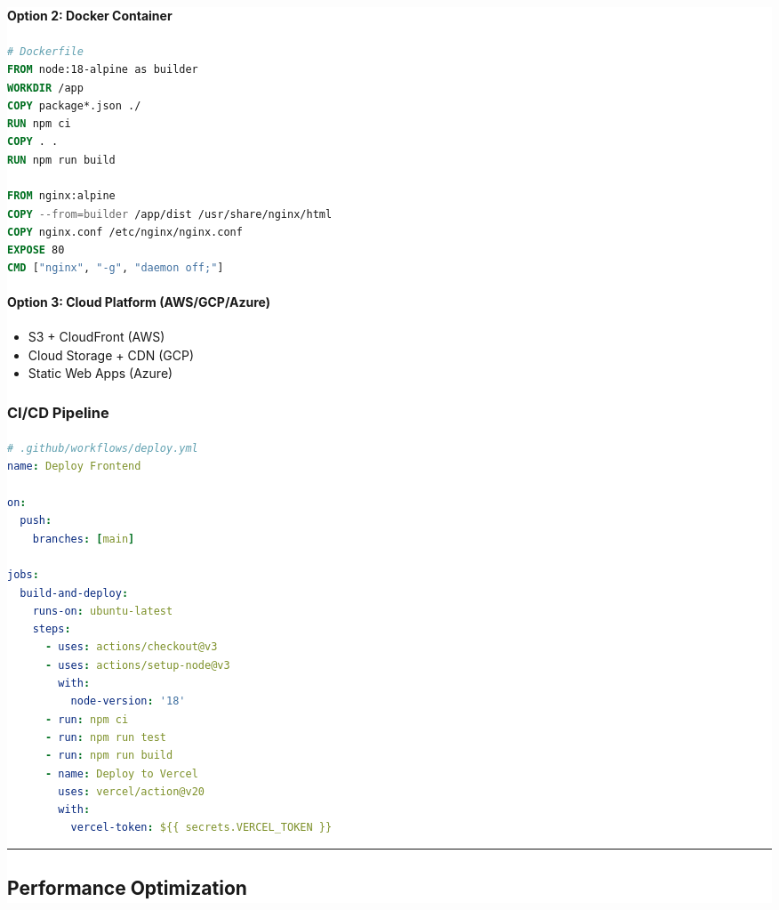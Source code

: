 #### Option 2: Docker Container
```dockerfile
# Dockerfile
FROM node:18-alpine as builder
WORKDIR /app
COPY package*.json ./
RUN npm ci
COPY . .
RUN npm run build

FROM nginx:alpine
COPY --from=builder /app/dist /usr/share/nginx/html
COPY nginx.conf /etc/nginx/nginx.conf
EXPOSE 80
CMD ["nginx", "-g", "daemon off;"]
```

#### Option 3: Cloud Platform (AWS/GCP/Azure)
- S3 + CloudFront (AWS)
- Cloud Storage + CDN (GCP)
- Static Web Apps (Azure)

### CI/CD Pipeline
```yaml
# .github/workflows/deploy.yml
name: Deploy Frontend

on:
  push:
    branches: [main]

jobs:
  build-and-deploy:
    runs-on: ubuntu-latest
    steps:
      - uses: actions/checkout@v3
      - uses: actions/setup-node@v3
        with:
          node-version: '18'
      - run: npm ci
      - run: npm run test
      - run: npm run build
      - name: Deploy to Vercel
        uses: vercel/action@v20
        with:
          vercel-token: ${{ secrets.VERCEL_TOKEN }}
```

---

## Performance Optimization
